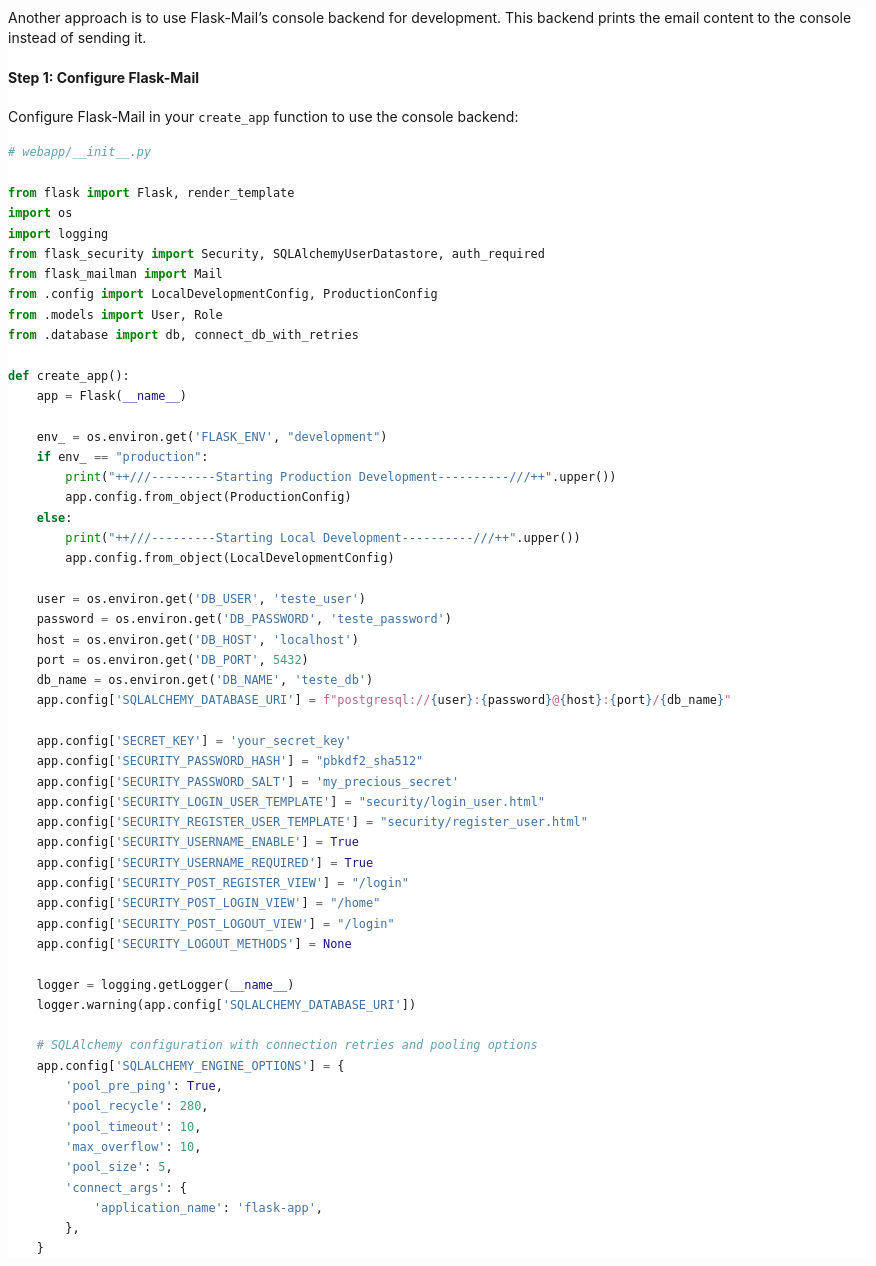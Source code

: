 Another approach is to use Flask-Mail’s console backend for development. This backend prints the email content to the console instead of sending it.

#### Step 1: Configure Flask-Mail

Configure Flask-Mail in your `create_app` function to use the console backend:

```python
# webapp/__init__.py

from flask import Flask, render_template
import os
import logging
from flask_security import Security, SQLAlchemyUserDatastore, auth_required
from flask_mailman import Mail
from .config import LocalDevelopmentConfig, ProductionConfig
from .models import User, Role
from .database import db, connect_db_with_retries

def create_app():
    app = Flask(__name__)

    env_ = os.environ.get('FLASK_ENV', "development")
    if env_ == "production":
        print("++///---------Starting Production Development----------///++".upper())
        app.config.from_object(ProductionConfig)
    else:
        print("++///---------Starting Local Development----------///++".upper())
        app.config.from_object(LocalDevelopmentConfig)

    user = os.environ.get('DB_USER', 'teste_user')
    password = os.environ.get('DB_PASSWORD', 'teste_password')
    host = os.environ.get('DB_HOST', 'localhost')
    port = os.environ.get('DB_PORT', 5432)
    db_name = os.environ.get('DB_NAME', 'teste_db')
    app.config['SQLALCHEMY_DATABASE_URI'] = f"postgresql://{user}:{password}@{host}:{port}/{db_name}"

    app.config['SECRET_KEY'] = 'your_secret_key'
    app.config['SECURITY_PASSWORD_HASH'] = "pbkdf2_sha512"
    app.config['SECURITY_PASSWORD_SALT'] = 'my_precious_secret'
    app.config['SECURITY_LOGIN_USER_TEMPLATE'] = "security/login_user.html"
    app.config['SECURITY_REGISTER_USER_TEMPLATE'] = "security/register_user.html"
    app.config['SECURITY_USERNAME_ENABLE'] = True
    app.config['SECURITY_USERNAME_REQUIRED'] = True
    app.config['SECURITY_POST_REGISTER_VIEW'] = "/login"
    app.config['SECURITY_POST_LOGIN_VIEW'] = "/home"
    app.config['SECURITY_POST_LOGOUT_VIEW'] = "/login"
    app.config['SECURITY_LOGOUT_METHODS'] = None

    logger = logging.getLogger(__name__)
    logger.warning(app.config['SQLALCHEMY_DATABASE_URI'])

    # SQLAlchemy configuration with connection retries and pooling options
    app.config['SQLALCHEMY_ENGINE_OPTIONS'] = {
        'pool_pre_ping': True,
        'pool_recycle': 280,
        'pool_timeout': 10,
        'max_overflow': 10,
        'pool_size': 5,
        'connect_args': {
            'application_name': 'flask-app',
        },
    }

```